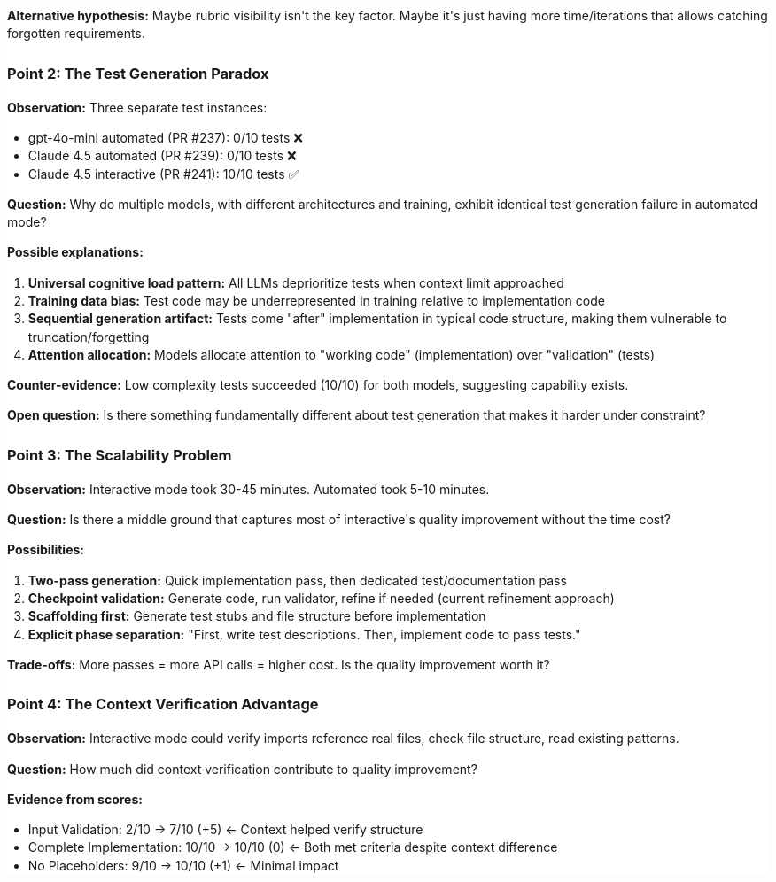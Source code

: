 **Alternative hypothesis:** Maybe rubric visibility isn't the key factor. Maybe it's just having more time/iterations that allows catching forgotten requirements.

### Point 2: The Test Generation Paradox

**Observation:** Three separate test instances:
- gpt-4o-mini automated (PR #237): 0/10 tests ❌
- Claude 4.5 automated (PR #239): 0/10 tests ❌
- Claude 4.5 interactive (PR #241): 10/10 tests ✅

**Question:** Why do multiple models, with different architectures and training, exhibit identical test generation failure in automated mode?

**Possible explanations:**

1. **Universal cognitive load pattern:** All LLMs deprioritize tests when context limit approached
2. **Training data bias:** Test code may be underrepresented in training relative to implementation code
3. **Sequential generation artifact:** Tests come "after" implementation in typical code structure, making them vulnerable to truncation/forgetting
4. **Attention allocation:** Models allocate attention to "working code" (implementation) over "validation" (tests)

**Counter-evidence:** Low complexity tests succeeded (10/10) for both models, suggesting capability exists.

**Open question:** Is there something fundamentally different about test generation that makes it harder under constraint?

### Point 3: The Scalability Problem

**Observation:** Interactive mode took 30-45 minutes. Automated took 5-10 minutes.

**Question:** Is there a middle ground that captures most of interactive's quality improvement without the time cost?

**Possibilities:**

1. **Two-pass generation:** Quick implementation pass, then dedicated test/documentation pass
2. **Checkpoint validation:** Generate code, run validator, refine if needed (current refinement approach)
3. **Scaffolding first:** Generate test stubs and file structure before implementation
4. **Explicit phase separation:** "First, write test descriptions. Then, implement code to pass tests."

**Trade-offs:** More passes = more API calls = higher cost. Is the quality improvement worth it?

### Point 4: The Context Verification Advantage

**Observation:** Interactive mode could verify imports reference real files, check file structure, read existing patterns.

**Question:** How much did context verification contribute to quality improvement?

**Evidence from scores:**
- Input Validation: 2/10 → 7/10 (+5) ← Context helped verify structure
- Complete Implementation: 10/10 → 10/10 (0) ← Both met criteria despite context difference
- No Placeholders: 9/10 → 10/10 (+1) ← Minimal impact
